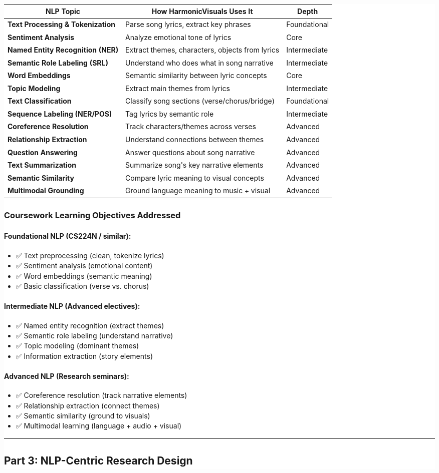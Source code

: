 | NLP Topic | How HarmonicVisuals Uses It | Depth |
|-----------|---------------------------|-------|
| **Text Processing & Tokenization** | Parse song lyrics, extract key phrases | Foundational |
| **Sentiment Analysis** | Analyze emotional tone of lyrics | Core |
| **Named Entity Recognition (NER)** | Extract themes, characters, objects from lyrics | Intermediate |
| **Semantic Role Labeling (SRL)** | Understand who does what in song narrative | Intermediate |
| **Word Embeddings** | Semantic similarity between lyric concepts | Core |
| **Topic Modeling** | Extract main themes from lyrics | Intermediate |
| **Text Classification** | Classify song sections (verse/chorus/bridge) | Foundational |
| **Sequence Labeling (NER/POS)** | Tag lyrics by semantic role | Intermediate |
| **Coreference Resolution** | Track characters/themes across verses | Advanced |
| **Relationship Extraction** | Understand connections between themes | Advanced |
| **Question Answering** | Answer questions about song narrative | Advanced |
| **Text Summarization** | Summarize song's key narrative elements | Advanced |
| **Semantic Similarity** | Compare lyric meaning to visual concepts | Advanced |
| **Multimodal Grounding** | Ground language meaning to music + visual | Advanced |

### Coursework Learning Objectives Addressed

#### Foundational NLP (CS224N / similar):
- ✅ Text preprocessing (clean, tokenize lyrics)
- ✅ Sentiment analysis (emotional content)
- ✅ Word embeddings (semantic meaning)
- ✅ Basic classification (verse vs. chorus)

#### Intermediate NLP (Advanced electives):
- ✅ Named entity recognition (extract themes)
- ✅ Semantic role labeling (understand narrative)
- ✅ Topic modeling (dominant themes)
- ✅ Information extraction (story elements)

#### Advanced NLP (Research seminars):
- ✅ Coreference resolution (track narrative elements)
- ✅ Relationship extraction (connect themes)
- ✅ Semantic similarity (ground to visuals)
- ✅ Multimodal learning (language + audio + visual)

---

## Part 3: NLP-Centric Research Design
